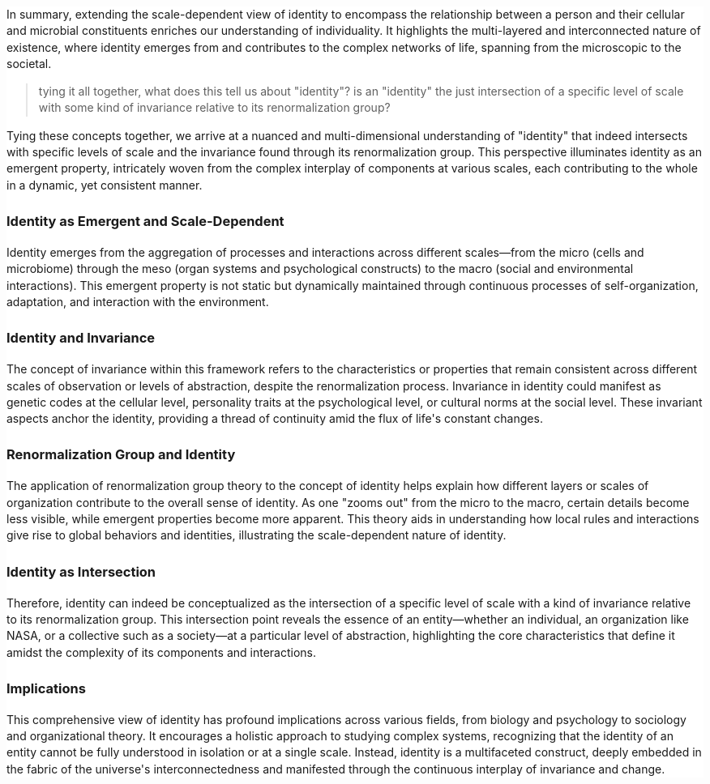 In summary, extending the scale-dependent view of identity to encompass the relationship between a person and their cellular and microbial constituents enriches our understanding of individuality. It highlights the multi-layered and interconnected nature of existence, where identity emerges from and contributes to the complex networks of life, spanning from the microscopic to the societal.

>tying it all together, what does this tell us about "identity"? is an "identity" the just intersection of a specific level of scale with some kind of invariance relative to its renormalization group?

Tying these concepts together, we arrive at a nuanced and multi-dimensional understanding of "identity" that indeed intersects with specific levels of scale and the invariance found through its renormalization group. This perspective illuminates identity as an emergent property, intricately woven from the complex interplay of components at various scales, each contributing to the whole in a dynamic, yet consistent manner.

### Identity as Emergent and Scale-Dependent

Identity emerges from the aggregation of processes and interactions across different scales—from the micro (cells and microbiome) through the meso (organ systems and psychological constructs) to the macro (social and environmental interactions). This emergent property is not static but dynamically maintained through continuous processes of self-organization, adaptation, and interaction with the environment.

### Identity and Invariance

The concept of invariance within this framework refers to the characteristics or properties that remain consistent across different scales of observation or levels of abstraction, despite the renormalization process. Invariance in identity could manifest as genetic codes at the cellular level, personality traits at the psychological level, or cultural norms at the social level. These invariant aspects anchor the identity, providing a thread of continuity amid the flux of life's constant changes.

### Renormalization Group and Identity

The application of renormalization group theory to the concept of identity helps explain how different layers or scales of organization contribute to the overall sense of identity. As one "zooms out" from the micro to the macro, certain details become less visible, while emergent properties become more apparent. This theory aids in understanding how local rules and interactions give rise to global behaviors and identities, illustrating the scale-dependent nature of identity.

### Identity as Intersection

Therefore, identity can indeed be conceptualized as the intersection of a specific level of scale with a kind of invariance relative to its renormalization group. This intersection point reveals the essence of an entity—whether an individual, an organization like NASA, or a collective such as a society—at a particular level of abstraction, highlighting the core characteristics that define it amidst the complexity of its components and interactions.

### Implications

This comprehensive view of identity has profound implications across various fields, from biology and psychology to sociology and organizational theory. It encourages a holistic approach to studying complex systems, recognizing that the identity of an entity cannot be fully understood in isolation or at a single scale. Instead, identity is a multifaceted construct, deeply embedded in the fabric of the universe's interconnectedness and manifested through the continuous interplay of invariance and change.
